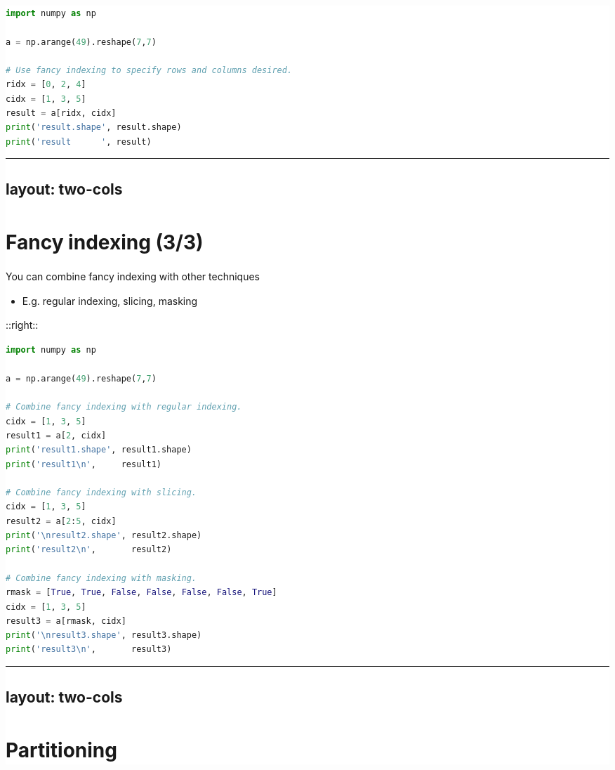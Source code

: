 ```python
import numpy as np

a = np.arange(49).reshape(7,7)

# Use fancy indexing to specify rows and columns desired.
ridx = [0, 2, 4]
cidx = [1, 3, 5]
result = a[ridx, cidx]
print('result.shape', result.shape)
print('result      ', result)
```

---
layout: two-cols
---

# Fancy indexing (3/3)

You can combine fancy indexing with other techniques
- E.g. regular indexing, slicing, masking

::right::

```python
import numpy as np

a = np.arange(49).reshape(7,7)

# Combine fancy indexing with regular indexing.
cidx = [1, 3, 5]
result1 = a[2, cidx]
print('result1.shape', result1.shape)
print('result1\n',     result1)

# Combine fancy indexing with slicing.
cidx = [1, 3, 5]
result2 = a[2:5, cidx]
print('\nresult2.shape', result2.shape)
print('result2\n',       result2)

# Combine fancy indexing with masking.
rmask = [True, True, False, False, False, False, True]
cidx = [1, 3, 5]
result3 = a[rmask, cidx]
print('\nresult3.shape', result3.shape)
print('result3\n',       result3)
```

---
layout: two-cols
---
# Partitioning
